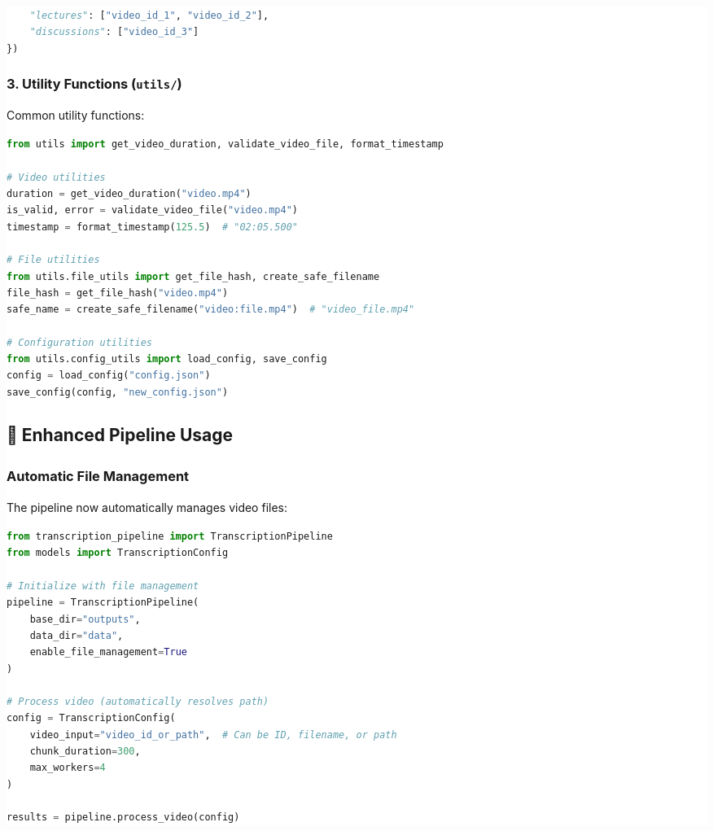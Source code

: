 ```python
    "lectures": ["video_id_1", "video_id_2"],
    "discussions": ["video_id_3"]
})
```

### **3. Utility Functions (`utils/`)**
Common utility functions:

```python
from utils import get_video_duration, validate_video_file, format_timestamp

# Video utilities
duration = get_video_duration("video.mp4")
is_valid, error = validate_video_file("video.mp4")
timestamp = format_timestamp(125.5)  # "02:05.500"

# File utilities
from utils.file_utils import get_file_hash, create_safe_filename
file_hash = get_file_hash("video.mp4")
safe_name = create_safe_filename("video:file.mp4")  # "video_file.mp4"

# Configuration utilities
from utils.config_utils import load_config, save_config
config = load_config("config.json")
save_config(config, "new_config.json")
```

## 🚀 Enhanced Pipeline Usage

### **Automatic File Management**
The pipeline now automatically manages video files:

```python
from transcription_pipeline import TranscriptionPipeline
from models import TranscriptionConfig

# Initialize with file management
pipeline = TranscriptionPipeline(
    base_dir="outputs",
    data_dir="data",
    enable_file_management=True
)

# Process video (automatically resolves path)
config = TranscriptionConfig(
    video_input="video_id_or_path",  # Can be ID, filename, or path
    chunk_duration=300,
    max_workers=4
)

results = pipeline.process_video(config)
```
